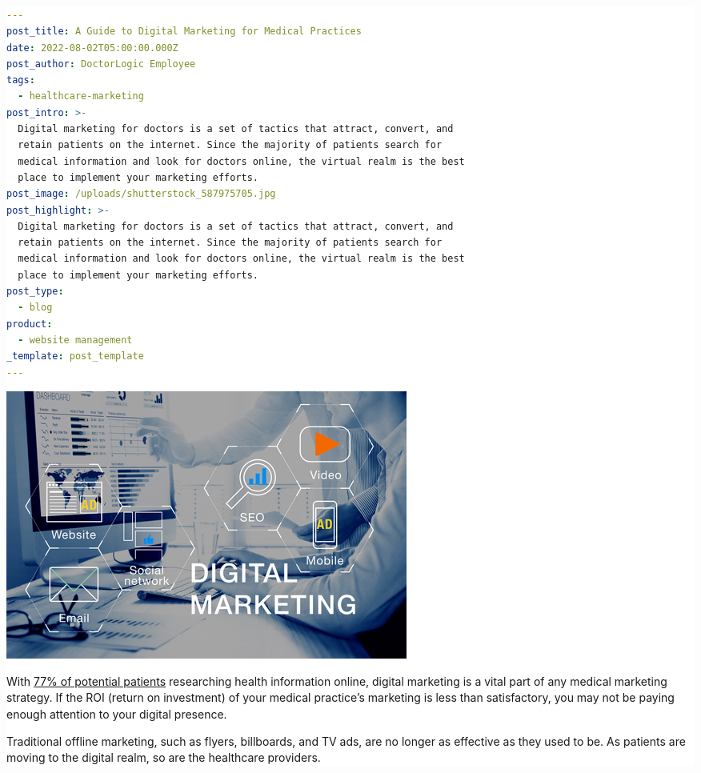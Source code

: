 ```yaml
---
post_title: A Guide to Digital Marketing for Medical Practices
date: 2022-08-02T05:00:00.000Z
post_author: DoctorLogic Employee
tags:
  - healthcare-marketing
post_intro: >-
  Digital marketing for doctors is a set of tactics that attract, convert, and
  retain patients on the internet. Since the majority of patients search for
  medical information and look for doctors online, the virtual realm is the best
  place to implement your marketing efforts.
post_image: /uploads/shutterstock_587975705.jpg
post_highlight: >-
  Digital marketing for doctors is a set of tactics that attract, convert, and
  retain patients on the internet. Since the majority of patients search for
  medical information and look for doctors online, the virtual realm is the best
  place to implement your marketing efforts.
post_type:
  - blog
product:
  - website management
_template: post_template
---
```


![](/uploads/shutterstock_765947833.jpg)

With [77% of potential patients](https://searchengineland.com/77-percent-of-online-health-seekers-start-at-search-engines-pew-study-145105) researching health information online, digital marketing is a vital part of any medical marketing strategy. If the ROI (return on investment) of your medical practice’s marketing is less than satisfactory, you may not be paying enough attention to your digital presence.

Traditional offline marketing, such as flyers, billboards, and TV ads, are no longer as effective as they used to be. As patients are moving to the digital realm, so are the healthcare providers.

